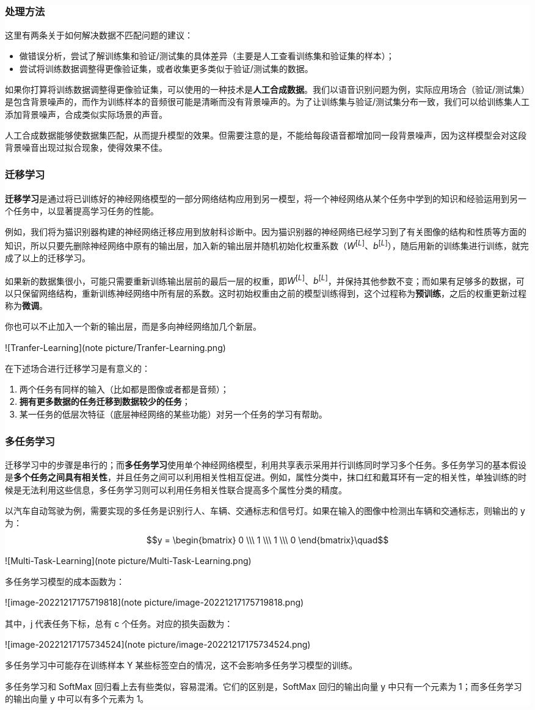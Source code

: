 ### 处理方法

这里有两条关于如何解决数据不匹配问题的建议：

* 做错误分析，尝试了解训练集和验证/测试集的具体差异（主要是人工查看训练集和验证集的样本）；
* 尝试将训练数据调整得更像验证集，或者收集更多类似于验证/测试集的数据。

如果你打算将训练数据调整得更像验证集，可以使用的一种技术是**人工合成数据**。我们以语音识别问题为例，实际应用场合（验证/测试集）是包含背景噪声的，而作为训练样本的音频很可能是清晰而没有背景噪声的。为了让训练集与验证/测试集分布一致，我们可以给训练集人工添加背景噪声，合成类似实际场景的声音。

人工合成数据能够使数据集匹配，从而提升模型的效果。但需要注意的是，不能给每段语音都增加同一段背景噪声，因为这样模型会对这段背景噪音出现过拟合现象，使得效果不佳。



### 迁移学习

**迁移学习**是通过将已训练好的神经网络模型的一部分网络结构应用到另一模型，将一个神经网络从某个任务中学到的知识和经验运用到另一个任务中，以显著提高学习任务的性能。

例如，我们将为猫识别器构建的神经网络迁移应用到放射科诊断中。因为猫识别器的神经网络已经学习到了有关图像的结构和性质等方面的知识，所以只要先删除神经网络中原有的输出层，加入新的输出层并随机初始化权重系数（$W^{[L]}$、$b^{[L]}$），随后用新的训练集进行训练，就完成了以上的迁移学习。

如果新的数据集很小，可能只需要重新训练输出层前的最后一层的权重，即$W^{[L]}$、$b^{[L]}$，并保持其他参数不变；而如果有足够多的数据，可以只保留网络结构，重新训练神经网络中所有层的系数。这时初始权重由之前的模型训练得到，这个过程称为**预训练**，之后的权重更新过程称为**微调**。

你也可以不止加入一个新的输出层，而是多向神经网络加几个新层。

![Tranfer-Learning](note picture/Tranfer-Learning.png)



在下述场合进行迁移学习是有意义的：

1. 两个任务有同样的输入（比如都是图像或者都是音频）；
2. **拥有更多数据的任务迁移到数据较少的任务**；
3. 某一任务的低层次特征（底层神经网络的某些功能）对另一个任务的学习有帮助。



### 多任务学习

迁移学习中的步骤是串行的；而**多任务学习**使用单个神经网络模型，利用共享表示采用并行训练同时学习多个任务。多任务学习的基本假设是**多个任务之间具有相关性**，并且任务之间可以利用相关性相互促进。例如，属性分类中，抹口红和戴耳环有一定的相关性，单独训练的时候是无法利用这些信息，多任务学习则可以利用任务相关性联合提高多个属性分类的精度。

以汽车自动驾驶为例，需要实现的多任务是识别行人、车辆、交通标志和信号灯。如果在输入的图像中检测出车辆和交通标志，则输出的 y 为：$$y = \begin{bmatrix} 0 \\\ 1 \\\ 1 \\\ 0 \end{bmatrix}\quad$$

![Multi-Task-Learning](note picture/Multi-Task-Learning.png)

多任务学习模型的成本函数为：

![image-20221217175719818](note picture/image-20221217175719818.png)

其中，j 代表任务下标，总有 c 个任务。对应的损失函数为：

![image-20221217175734524](note picture/image-20221217175734524.png)

多任务学习中可能存在训练样本 Y 某些标签空白的情况，这不会影响多任务学习模型的训练。

多任务学习和 SoftMax 回归看上去有些类似，容易混淆。它们的区别是，SoftMax 回归的输出向量 y 中只有一个元素为 1；而多任务学习的输出向量 y 中可以有多个元素为 1。
